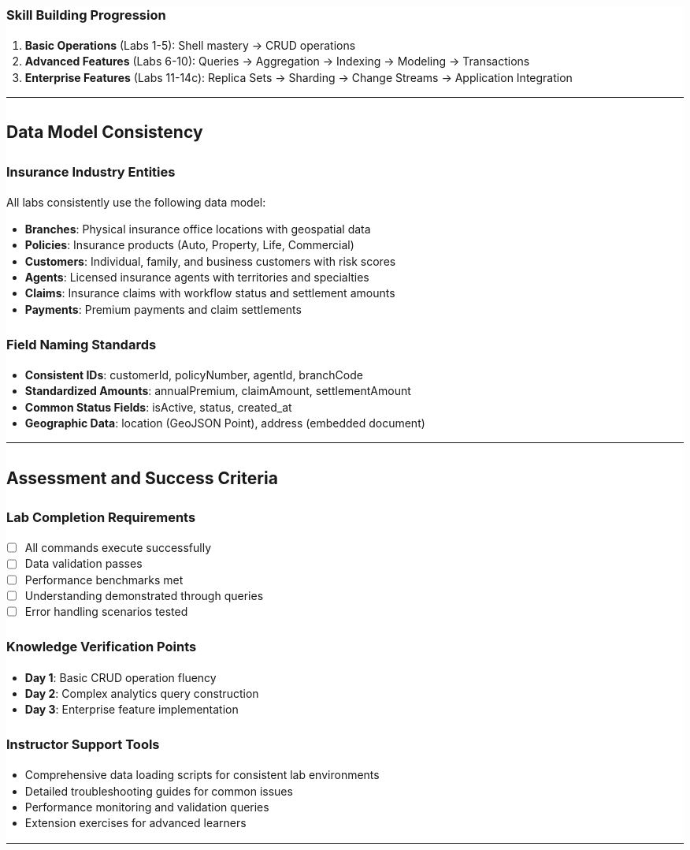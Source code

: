 ### Skill Building Progression
1. **Basic Operations** (Labs 1-5): Shell mastery → CRUD operations
2. **Advanced Features** (Labs 6-10): Queries → Aggregation → Indexing → Modeling → Transactions
3. **Enterprise Features** (Labs 11-14c): Replica Sets → Sharding → Change Streams → Application Integration

---

## Data Model Consistency

### Insurance Industry Entities
All labs consistently use the following data model:

- **Branches**: Physical insurance office locations with geospatial data
- **Policies**: Insurance products (Auto, Property, Life, Commercial)
- **Customers**: Individual, family, and business customers with risk scores
- **Agents**: Licensed insurance agents with territories and specialties
- **Claims**: Insurance claims with workflow status and settlement amounts
- **Payments**: Premium payments and claim settlements

### Field Naming Standards
- **Consistent IDs**: customerId, policyNumber, agentId, branchCode
- **Standardized Amounts**: annualPremium, claimAmount, settlementAmount
- **Common Status Fields**: isActive, status, created_at
- **Geographic Data**: location (GeoJSON Point), address (embedded document)

---

## Assessment and Success Criteria

### Lab Completion Requirements
- [ ] All commands execute successfully
- [ ] Data validation passes
- [ ] Performance benchmarks met
- [ ] Understanding demonstrated through queries
- [ ] Error handling scenarios tested

### Knowledge Verification Points
- **Day 1**: Basic CRUD operation fluency
- **Day 2**: Complex analytics query construction
- **Day 3**: Enterprise feature implementation

### Instructor Support Tools
- Comprehensive data loading scripts for consistent lab environments
- Detailed troubleshooting guides for common issues
- Performance monitoring and validation queries
- Extension exercises for advanced learners

---
